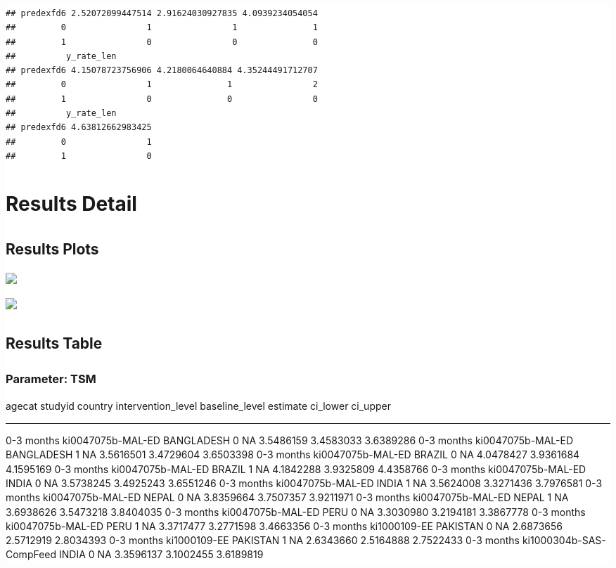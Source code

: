 ```
## predexfd6 2.52072099447514 2.91624030927835 4.0939234054054
##         0                1                1               1
##         1                0                0               0
##          y_rate_len
## predexfd6 4.15078723756906 4.2180064640884 4.35244491712707
##         0                1               1                2
##         1                0               0                0
##          y_rate_len
## predexfd6 4.63812662983425
##         0                1
##         1                0
```




# Results Detail

## Results Plots
![](/tmp/29516989-1d0a-4d23-b5b7-d05ad57d16f9/REPORT_files/figure-html/plot_tsm-1.png)



![](/tmp/29516989-1d0a-4d23-b5b7-d05ad57d16f9/REPORT_files/figure-html/plot_ate-1.png)





## Results Table

### Parameter: TSM


agecat         studyid                   country      intervention_level   baseline_level     estimate    ci_lower    ci_upper
-------------  ------------------------  -----------  -------------------  ---------------  ----------  ----------  ----------
0-3 months     ki0047075b-MAL-ED         BANGLADESH   0                    NA                3.5486159   3.4583033   3.6389286
0-3 months     ki0047075b-MAL-ED         BANGLADESH   1                    NA                3.5616501   3.4729604   3.6503398
0-3 months     ki0047075b-MAL-ED         BRAZIL       0                    NA                4.0478427   3.9361684   4.1595169
0-3 months     ki0047075b-MAL-ED         BRAZIL       1                    NA                4.1842288   3.9325809   4.4358766
0-3 months     ki0047075b-MAL-ED         INDIA        0                    NA                3.5738245   3.4925243   3.6551246
0-3 months     ki0047075b-MAL-ED         INDIA        1                    NA                3.5624008   3.3271436   3.7976581
0-3 months     ki0047075b-MAL-ED         NEPAL        0                    NA                3.8359664   3.7507357   3.9211971
0-3 months     ki0047075b-MAL-ED         NEPAL        1                    NA                3.6938626   3.5473218   3.8404035
0-3 months     ki0047075b-MAL-ED         PERU         0                    NA                3.3030980   3.2194181   3.3867778
0-3 months     ki0047075b-MAL-ED         PERU         1                    NA                3.3717477   3.2771598   3.4663356
0-3 months     ki1000109-EE              PAKISTAN     0                    NA                2.6873656   2.5712919   2.8034393
0-3 months     ki1000109-EE              PAKISTAN     1                    NA                2.6343660   2.5164888   2.7522433
0-3 months     ki1000304b-SAS-CompFeed   INDIA        0                    NA                3.3596137   3.1002455   3.6189819